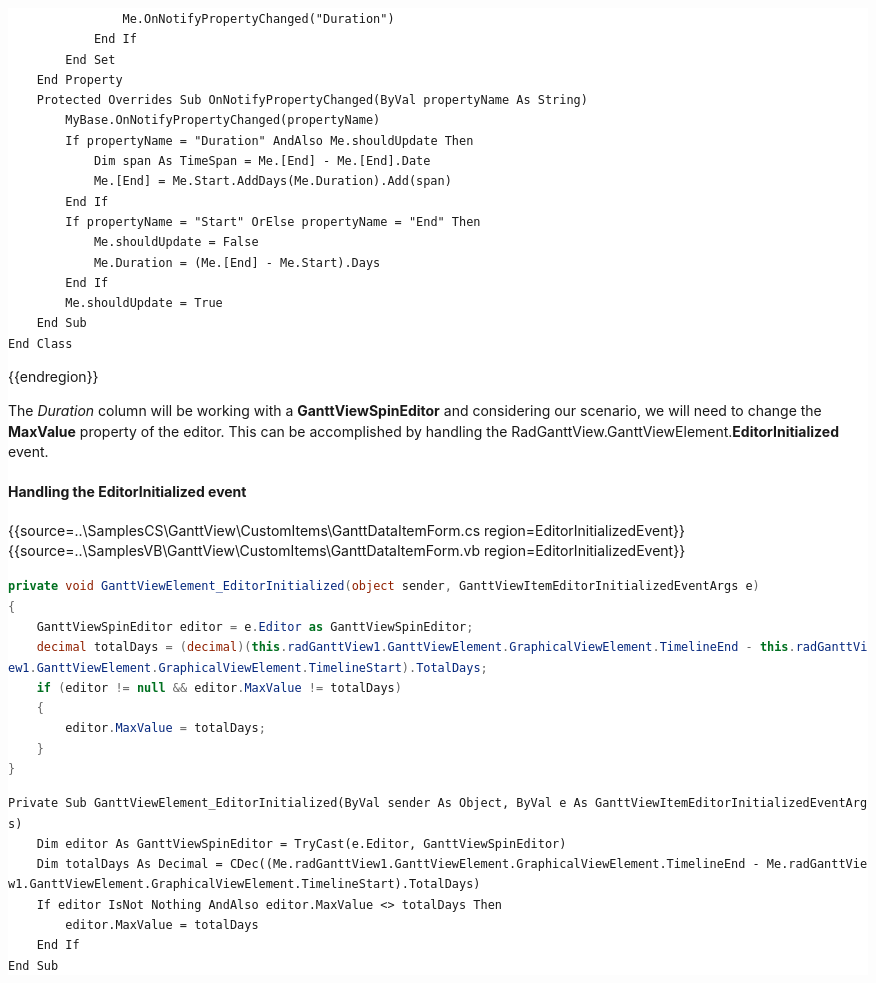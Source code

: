 ````VB.NET
                Me.OnNotifyPropertyChanged("Duration")
            End If
        End Set
    End Property
    Protected Overrides Sub OnNotifyPropertyChanged(ByVal propertyName As String)
        MyBase.OnNotifyPropertyChanged(propertyName)
        If propertyName = "Duration" AndAlso Me.shouldUpdate Then
            Dim span As TimeSpan = Me.[End] - Me.[End].Date
            Me.[End] = Me.Start.AddDays(Me.Duration).Add(span)
        End If
        If propertyName = "Start" OrElse propertyName = "End" Then
            Me.shouldUpdate = False
            Me.Duration = (Me.[End] - Me.Start).Days
        End If
        Me.shouldUpdate = True
    End Sub
End Class

````



{{endregion}}

The *Duration* column will be working with a **GanttViewSpinEditor** and considering our scenario, we will need to change the **MaxValue** property of the editor. This can be accomplished by handling the RadGanttView.GanttViewElement.**EditorInitialized** event.      

#### Handling the EditorInitialized event

{{source=..\SamplesCS\GanttView\CustomItems\GanttDataItemForm.cs region=EditorInitializedEvent}} 
{{source=..\SamplesVB\GanttView\CustomItems\GanttDataItemForm.vb region=EditorInitializedEvent}}
````C#
private void GanttViewElement_EditorInitialized(object sender, GanttViewItemEditorInitializedEventArgs e)
{
    GanttViewSpinEditor editor = e.Editor as GanttViewSpinEditor;
    decimal totalDays = (decimal)(this.radGanttView1.GanttViewElement.GraphicalViewElement.TimelineEnd - this.radGanttView1.GanttViewElement.GraphicalViewElement.TimelineStart).TotalDays;
    if (editor != null && editor.MaxValue != totalDays)
    {
        editor.MaxValue = totalDays;
    }
}

````
````VB.NET
Private Sub GanttViewElement_EditorInitialized(ByVal sender As Object, ByVal e As GanttViewItemEditorInitializedEventArgs)
    Dim editor As GanttViewSpinEditor = TryCast(e.Editor, GanttViewSpinEditor)
    Dim totalDays As Decimal = CDec((Me.radGanttView1.GanttViewElement.GraphicalViewElement.TimelineEnd - Me.radGanttView1.GanttViewElement.GraphicalViewElement.TimelineStart).TotalDays)
    If editor IsNot Nothing AndAlso editor.MaxValue <> totalDays Then
        editor.MaxValue = totalDays
    End If
End Sub

````
